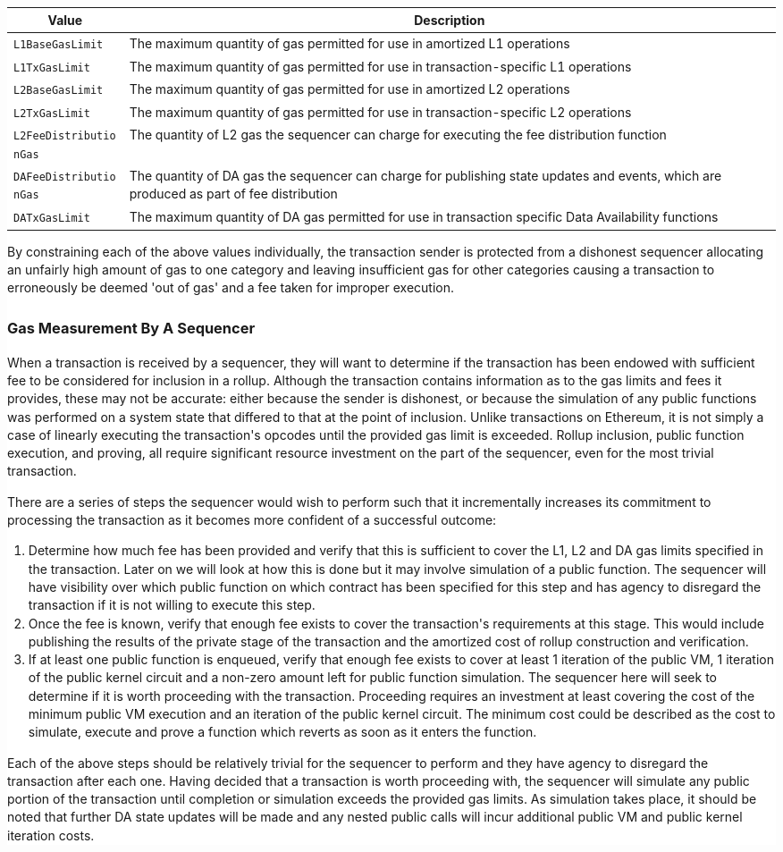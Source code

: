 | Value | Description |
| -------- | -------- |
| `L1BaseGasLimit` | The maximum quantity of gas permitted for use in amortized L1 operations |
| `L1TxGasLimit` | The maximum quantity of gas permitted for use in transaction-specific L1 operations |
| `L2BaseGasLimit` | The maximum quantity of gas permitted for use in amortized L2 operations |
| `L2TxGasLimit` | The maximum quantity of gas permitted for use in transaction-specific L2 operations |
| `L2FeeDistributionGas` | The quantity of L2 gas the sequencer can charge for executing the fee distribution function |
| `DAFeeDistributionGas` | The quantity of DA gas the sequencer can charge for publishing state updates and events, which are produced as part of fee distribution |
| `DATxGasLimit` | The maximum quantity of DA gas permitted for use in transaction specific Data Availability functions |



By constraining each of the above values individually, the transaction sender is protected from a dishonest sequencer allocating an unfairly high amount of gas to one category and leaving insufficient gas for other categories causing a transaction to erroneously be deemed 'out of gas' and a fee taken for improper execution.

### Gas Measurement By A Sequencer

When a transaction is received by a sequencer, they will want to determine if the transaction has been endowed with sufficient fee to be considered for inclusion in a rollup. Although the transaction contains information as to the gas limits and fees it provides, these may not be accurate: either because the sender is dishonest, or because the simulation of any public functions was performed on a system state that differed to that at the point of inclusion. Unlike transactions on Ethereum, it is not simply a case of linearly executing the transaction's opcodes until the provided gas limit is exceeded. Rollup inclusion, public function execution, and proving, all require significant resource investment on the part of the sequencer, even for the most trivial transaction.

There are a series of steps the sequencer would wish to perform such that it incrementally increases its commitment to processing the transaction as it becomes more confident of a successful outcome:

1. Determine how much fee has been provided and verify that this is sufficient to cover the L1, L2 and DA gas limits specified in the transaction. Later on we will look at how this is done but it may involve simulation of a public function. The sequencer will have visibility over which public function on which contract has been specified for this step and has agency to disregard the transaction if it is not willing to execute this step.
2. Once the fee is known, verify that enough fee exists to cover the transaction's requirements at this stage. This would include publishing the results of the private stage of the transaction and the amortized cost of rollup construction and verification.
3. If at least one public function is enqueued, verify that enough fee exists to cover at least 1 iteration of the public VM, 1 iteration of the public kernel circuit and a non-zero amount left for public function simulation. The sequencer here will seek to determine if it is worth proceeding with the transaction. Proceeding requires an investment at least covering the cost of the minimum public VM execution and an iteration of the public kernel circuit. The minimum cost could be described as the cost to simulate, execute and prove a function which reverts as soon as it enters the function.

Each of the above steps should be relatively trivial for the sequencer to perform and they have agency to disregard the transaction after each one. Having decided that a transaction is worth proceeding with, the sequencer will simulate any public portion of the transaction until completion or simulation exceeds the provided gas limits. As simulation takes place, it should be noted that further DA state updates will be made and any nested public calls will incur additional public VM and public kernel iteration costs.
